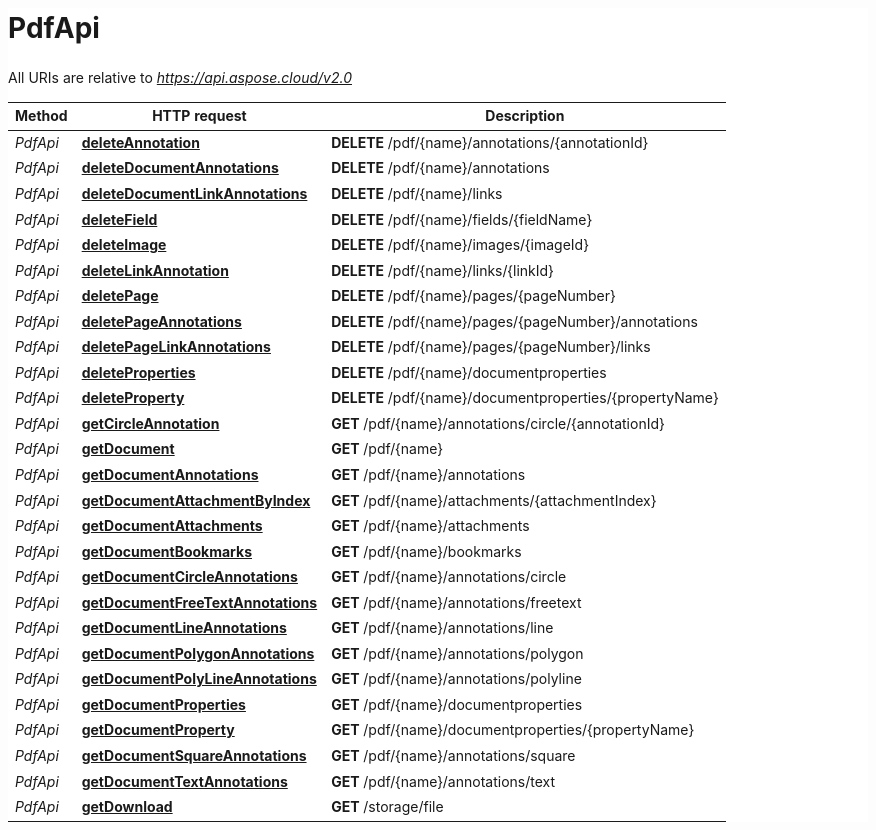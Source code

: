 # PdfApi

All URIs are relative to *https://api.aspose.cloud/v2.0*

Method | HTTP request | Description
------------- | ------------- | -------------
*PdfApi* | [**deleteAnnotation**](docs/PdfApi.md#deleteAnnotation) | **DELETE** /pdf/\{name}/annotations/\{annotationId} | Delete document annotation by ID
*PdfApi* | [**deleteDocumentAnnotations**](docs/PdfApi.md#deleteDocumentAnnotations) | **DELETE** /pdf/\{name}/annotations | Delete all annotations from the document
*PdfApi* | [**deleteDocumentLinkAnnotations**](docs/PdfApi.md#deleteDocumentLinkAnnotations) | **DELETE** /pdf/\{name}/links | Delete all link annotations from the document
*PdfApi* | [**deleteField**](docs/PdfApi.md#deleteField) | **DELETE** /pdf/\{name}/fields/\{fieldName} | Delete document field by name.
*PdfApi* | [**deleteImage**](docs/PdfApi.md#deleteImage) | **DELETE** /pdf/\{name}/images/\{imageId} | Delete image from document page.
*PdfApi* | [**deleteLinkAnnotation**](docs/PdfApi.md#deleteLinkAnnotation) | **DELETE** /pdf/\{name}/links/\{linkId} | Delete document page link annotation by ID
*PdfApi* | [**deletePage**](docs/PdfApi.md#deletePage) | **DELETE** /pdf/\{name}/pages/\{pageNumber} | Delete document page by its number.
*PdfApi* | [**deletePageAnnotations**](docs/PdfApi.md#deletePageAnnotations) | **DELETE** /pdf/\{name}/pages/\{pageNumber}/annotations | Delete all annotations from the page
*PdfApi* | [**deletePageLinkAnnotations**](docs/PdfApi.md#deletePageLinkAnnotations) | **DELETE** /pdf/\{name}/pages/\{pageNumber}/links | Delete all link annotations from the page
*PdfApi* | [**deleteProperties**](docs/PdfApi.md#deleteProperties) | **DELETE** /pdf/\{name}/documentproperties | Delete custom document properties.
*PdfApi* | [**deleteProperty**](docs/PdfApi.md#deleteProperty) | **DELETE** /pdf/\{name}/documentproperties/\{propertyName} | Delete document property.
*PdfApi* | [**getCircleAnnotation**](docs/PdfApi.md#getCircleAnnotation) | **GET** /pdf/\{name}/annotations/circle/\{annotationId} | Read document page circle annotation by ID.
*PdfApi* | [**getDocument**](docs/PdfApi.md#getDocument) | **GET** /pdf/\{name} | Read common document info.
*PdfApi* | [**getDocumentAnnotations**](docs/PdfApi.md#getDocumentAnnotations) | **GET** /pdf/\{name}/annotations | Read documant page annotations. Returns only FreeTextAnnotations, TextAnnotations, other annotations will implemented next releases.
*PdfApi* | [**getDocumentAttachmentByIndex**](docs/PdfApi.md#getDocumentAttachmentByIndex) | **GET** /pdf/\{name}/attachments/\{attachmentIndex} | Read document attachment info by its index.
*PdfApi* | [**getDocumentAttachments**](docs/PdfApi.md#getDocumentAttachments) | **GET** /pdf/\{name}/attachments | Read document attachments info.
*PdfApi* | [**getDocumentBookmarks**](docs/PdfApi.md#getDocumentBookmarks) | **GET** /pdf/\{name}/bookmarks | Read document bookmark/bookmarks (including children).
*PdfApi* | [**getDocumentCircleAnnotations**](docs/PdfApi.md#getDocumentCircleAnnotations) | **GET** /pdf/\{name}/annotations/circle | Read document circle annotations.
*PdfApi* | [**getDocumentFreeTextAnnotations**](docs/PdfApi.md#getDocumentFreeTextAnnotations) | **GET** /pdf/\{name}/annotations/freetext | Read document free text annotations.
*PdfApi* | [**getDocumentLineAnnotations**](docs/PdfApi.md#getDocumentLineAnnotations) | **GET** /pdf/\{name}/annotations/line | Read document line annotations.
*PdfApi* | [**getDocumentPolygonAnnotations**](docs/PdfApi.md#getDocumentPolygonAnnotations) | **GET** /pdf/\{name}/annotations/polygon | Read document polygon annotations.
*PdfApi* | [**getDocumentPolyLineAnnotations**](docs/PdfApi.md#getDocumentPolyLineAnnotations) | **GET** /pdf/\{name}/annotations/polyline | Read document polyline annotations.
*PdfApi* | [**getDocumentProperties**](docs/PdfApi.md#getDocumentProperties) | **GET** /pdf/\{name}/documentproperties | Read document properties.
*PdfApi* | [**getDocumentProperty**](docs/PdfApi.md#getDocumentProperty) | **GET** /pdf/\{name}/documentproperties/\{propertyName} | Read document property by name.
*PdfApi* | [**getDocumentSquareAnnotations**](docs/PdfApi.md#getDocumentSquareAnnotations) | **GET** /pdf/\{name}/annotations/square | Read document square annotations.
*PdfApi* | [**getDocumentTextAnnotations**](docs/PdfApi.md#getDocumentTextAnnotations) | **GET** /pdf/\{name}/annotations/text | Read document text annotations.
*PdfApi* | [**getDownload**](docs/PdfApi.md#getDownload) | **GET** /storage/file | Download a specific file 